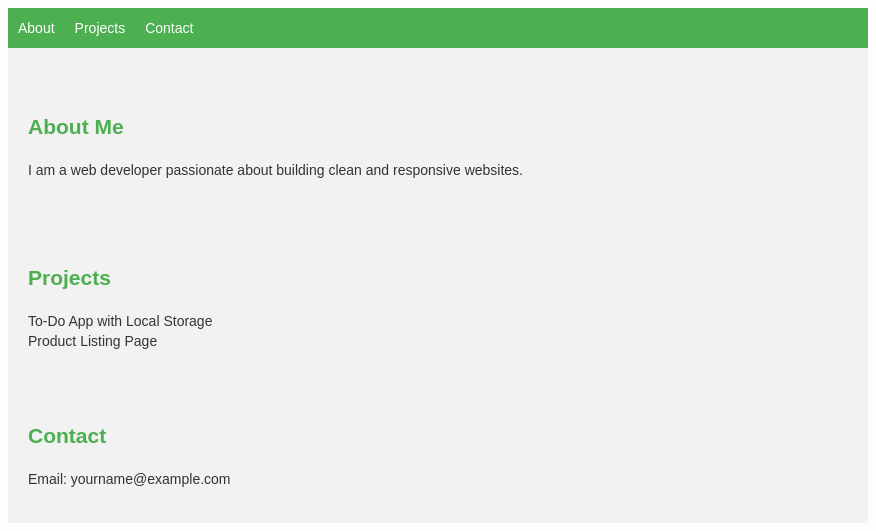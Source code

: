 <!DOCTYPE html>
<html lang="en">
<head>
  <meta charset="UTF-8">
  <meta name="viewport" content="width=device-width, initial-scale=1.0">
  <title>Full Web Project</title>
  <style>
    body { font-family: Arial, sans-serif; margin: 0; padding: 0; background: #f2f2f2; color: #333; }
    nav ul { list-style: none; display: flex; background: #4CAF50; padding: 10px; }
    nav ul li { margin-right: 20px; }
    nav ul li a { color: white; text-decoration: none; }
    section { padding: 20px; }
    h2 { color: #4CAF50; }

    /* Portfolio Project Cards */
    .project-card { background: #fff; padding: 10px; margin: 10px 0; border-radius: 8px; box-shadow: 0 0 8px rgba(0,0,0,0.1); }

    /* To-Do List */
    #taskInput { padding: 10px; width: 60%; }
    #taskList li { background: #fff; margin: 5px 0; padding: 10px; border-radius: 5px; }

    /* Product Listing */
    #productContainer div { background: #fff; padding: 10px; margin: 5px 0; border-radius: 5px; }

    /* Responsive */
    @media (max-width: 768px) {
      nav ul { flex-direction: column; }
    }
  </style>
</head>
<body>
  
  <nav>
    <ul>
      <li><a href="#about">About</a></li>
      <li><a href="#projects">Projects</a></li>
      <li><a href="#contact">Contact</a></li>
    </ul>
  </nav>

  <section id="about">
    <h2>About Me</h2>
    <p>I am a web developer passionate about building clean and responsive websites.</p>
  </section>

  <section id="projects">
    <h2>Projects</h2>
    <div class="project-card">To-Do App with Local Storage</div>
    <div class="project-card">Product Listing Page</div>
  </section>

  <section id="contact">
    <h2>Contact</h2>
    <p>Email: yourname@example.com</p>
  </section>
